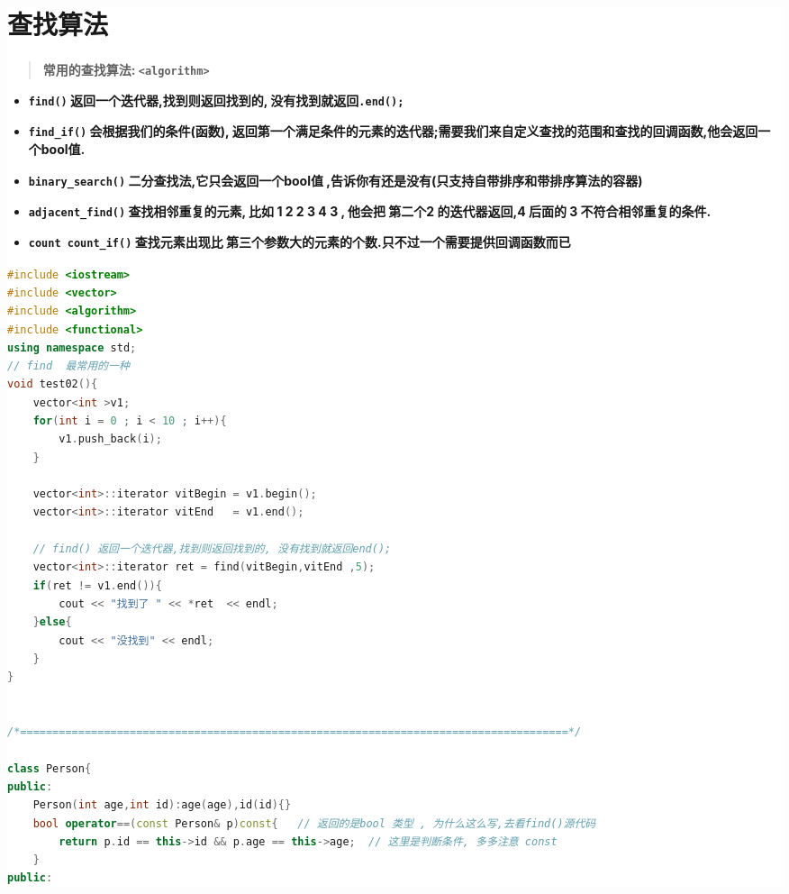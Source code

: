 







# 查找算法

> **常用的查找算法: `<algorithm>`** 

- **`find()` 返回一个迭代器,找到则返回找到的, 没有找到就返回`.end();`**

- **`find_if()`  会根据我们的条件(函数), 返回第一个满足条件的元素的迭代器;需要我们来自定义查找的范围和查找的回调函数,他会返回一个bool值.**

- **`binary_search()`  二分查找法,它只会返回一个bool值 ,告诉你有还是没有(只支持自带排序和带排序算法的容器)**

- **`adjacent_find()` 查找相邻重复的元素, 比如 1 2 2 3 4 3 , 他会把 第二个2 的迭代器返回,4 后面的 3 不符合相邻重复的条件.**

- **`count count_if()` 查找元素出现比 第三个参数大的元素的个数.只不过一个需要提供回调函数而已**

  

```c++
#include <iostream>
#include <vector>
#include <algorithm>
#include <functional>
using namespace std;
// find  最常用的一种
void test02(){
    vector<int >v1;
    for(int i = 0 ; i < 10 ; i++){
        v1.push_back(i);
    }
    
    vector<int>::iterator vitBegin = v1.begin();
    vector<int>::iterator vitEnd   = v1.end();
     
    // find() 返回一个迭代器,找到则返回找到的, 没有找到就返回end();
    vector<int>::iterator ret = find(vitBegin,vitEnd ,5);
    if(ret != v1.end()){
        cout << "找到了 " << *ret  << endl;
    }else{
        cout << "没找到" << endl;
    }
}


/*=====================================================================================*/

class Person{
public:
    Person(int age,int id):age(age),id(id){}
    bool operator==(const Person& p)const{   // 返回的是bool 类型 , 为什么这么写,去看find()源代码
        return p.id == this->id && p.age == this->age;  // 这里是判断条件, 多多注意 const
    }
public:

